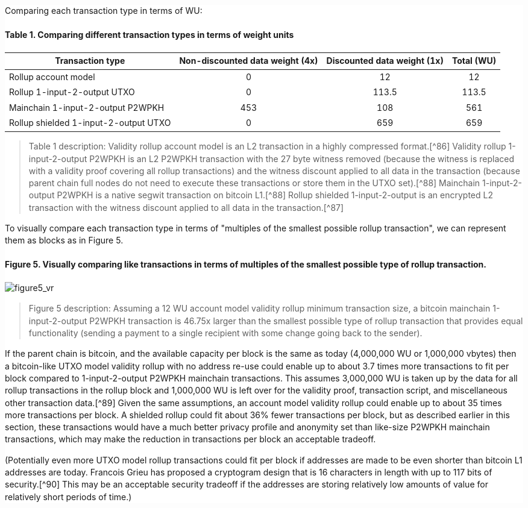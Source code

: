 Comparing each transaction type in terms of WU:

#### Table 1. Comparing different transaction types in terms of weight units

| Transaction type                      | Non-discounted data weight (4x) | Discounted data weight (1x) | Total (WU)                    |
| ------------------------------------- |:-------------------------------:|:---------------------------:|:-----------------------------:|
| Rollup account model                  | 0                               | 12                          | 12                            |
| Rollup 1-input-2-output UTXO          | 0                               | 113.5                       | 113.5                         |
| Mainchain 1-input-2-output P2WPKH     | 453                             | 108                         | 561                           |
| Rollup shielded 1-input-2-output UTXO | 0                               | 659                         | 659                           |

> Table 1 description: Validity rollup account model is an L2 transaction in a highly compressed format.[^86] Validity rollup 1-input-2-output P2WPKH is an L2 P2WPKH transaction with the 27 byte witness removed (because the witness is replaced with a validity proof covering all rollup transactions) and the witness discount applied to all data in the transaction (because parent chain full nodes do not need to execute these transactions or store them in the UTXO set).[^88] Mainchain 1-input-2-output P2WPKH is a native segwit transaction on bitcoin L1.[^88] Rollup shielded 1-input-2-output is an encrypted L2 transaction with the witness discount applied to all data in the transaction.[^87]

To visually compare each transaction type in terms of "multiples of the smallest possible rollup transaction", we can represent them as blocks as in Figure 5.

#### Figure 5. Visually comparing like transactions in terms of multiples of the smallest possible type of rollup transaction.

![figure5_vr](https://user-images.githubusercontent.com/9424721/186953434-23ea23fe-f662-4847-9fb6-d9b9ac84a44d.png)

> Figure 5 description: Assuming a 12 WU account model validity rollup minimum transaction size, a bitcoin mainchain 1-input-2-output P2WPKH transaction is 46.75x larger than the smallest possible type of rollup transaction that provides equal functionality (sending a payment to a single recipient with some change going back to the sender).

If the parent chain is bitcoin, and the available capacity per block is the same as today (4,000,000 WU or 1,000,000 vbytes) then a bitcoin-like UTXO model validity rollup with no address re-use could enable up to about 3.7 times more transactions to fit per block compared to 1-input-2-output P2WPKH mainchain transactions. This assumes 3,000,000 WU is taken up by the data for all rollup transactions in the rollup block and 1,000,000 WU is left over for the validity proof, transaction script, and miscellaneous other transaction data.[^89] Given the same assumptions, an account model validity rollup could enable up to about 35 times more transactions per block. A shielded rollup could fit about 36% fewer transactions per block, but as described earlier in this section, these transactions would have a much better privacy profile and anonymity set than like-size P2WPKH mainchain transactions, which may make the reduction in transactions per block an acceptable tradeoff.

(Potentially even more UTXO model rollup transactions could fit per block if addresses are made to be even shorter than bitcoin L1 addresses are today. Francois Grieu has proposed a cryptogram design that is 16 characters in length with up to 117 bits of security.[^90] This may be an acceptable security tradeoff if the addresses are storing relatively low amounts of value for relatively short periods of time.)
